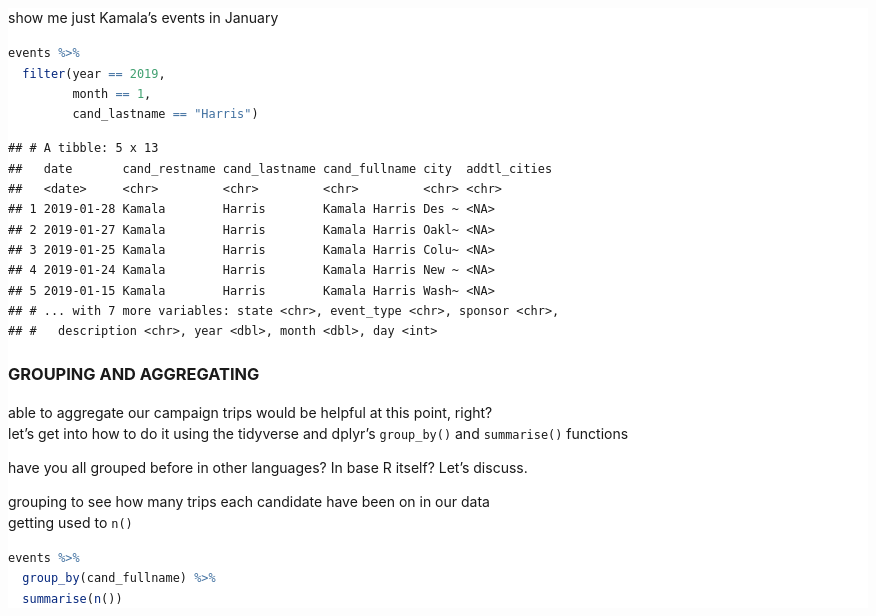 show me just Kamala’s events in January

``` r
events %>% 
  filter(year == 2019,
         month == 1,
         cand_lastname == "Harris")
```

    ## # A tibble: 5 x 13
    ##   date       cand_restname cand_lastname cand_fullname city  addtl_cities
    ##   <date>     <chr>         <chr>         <chr>         <chr> <chr>       
    ## 1 2019-01-28 Kamala        Harris        Kamala Harris Des ~ <NA>        
    ## 2 2019-01-27 Kamala        Harris        Kamala Harris Oakl~ <NA>        
    ## 3 2019-01-25 Kamala        Harris        Kamala Harris Colu~ <NA>        
    ## 4 2019-01-24 Kamala        Harris        Kamala Harris New ~ <NA>        
    ## 5 2019-01-15 Kamala        Harris        Kamala Harris Wash~ <NA>        
    ## # ... with 7 more variables: state <chr>, event_type <chr>, sponsor <chr>,
    ## #   description <chr>, year <dbl>, month <dbl>, day <int>

### GROUPING AND AGGREGATING

able to aggregate our campaign trips would be helpful at this point,
right?  
let’s get into how to do it using the tidyverse and dplyr’s `group_by()`
and `summarise()` functions

have you all grouped before in other languages? In base R itself? Let’s
discuss.

grouping to see how many trips each candidate have been on in our data  
getting used to `n()`

``` r
events %>% 
  group_by(cand_fullname) %>% 
  summarise(n())
```
